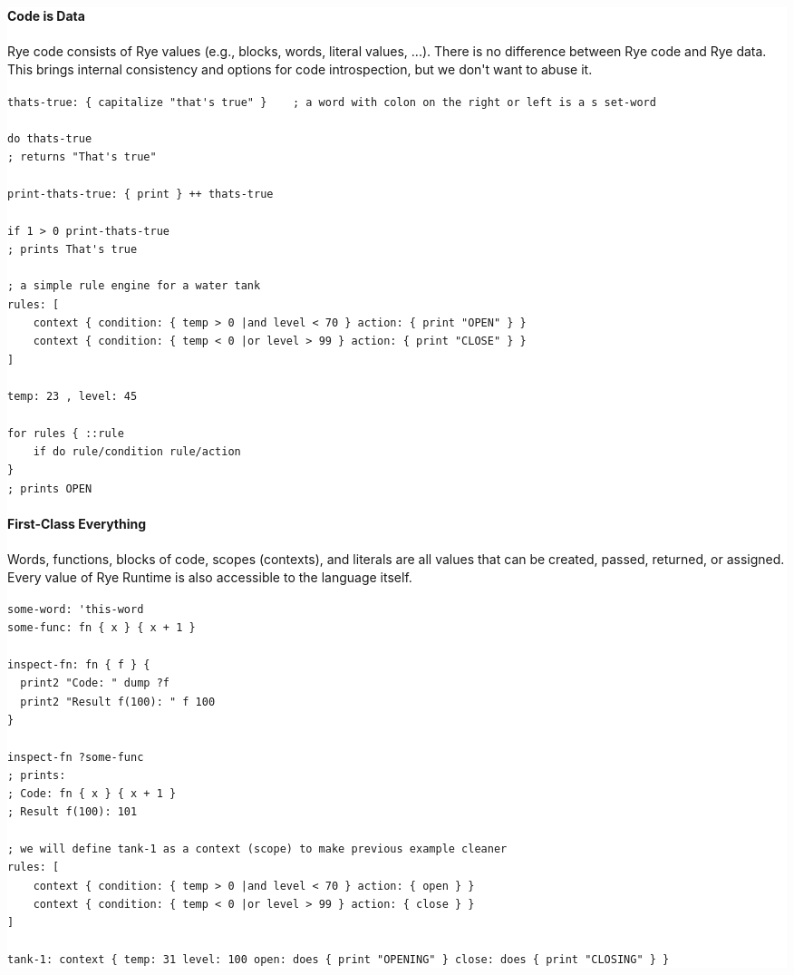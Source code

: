 
#### Code is Data

Rye code consists of Rye values (e.g., blocks, words, literal values, ...). There is no difference between Rye code and Rye data. This brings internal consistency and options for code introspection, but we don't want to abuse it.

    thats-true: { capitalize "that's true" }    ; a word with colon on the right or left is a s set-word
    
    do thats-true
    ; returns "That's true"
            
    print-thats-true: { print } ++ thats-true
        
    if 1 > 0 print-thats-true
    ; prints That's true    
    
    ; a simple rule engine for a water tank
    rules: [
        context { condition: { temp > 0 |and level < 70 } action: { print "OPEN" } }
        context { condition: { temp < 0 |or level > 99 } action: { print "CLOSE" } }
    ]
    
    temp: 23 , level: 45
    
    for rules { ::rule
        if do rule/condition rule/action
    }
    ; prints OPEN
    

#### First-Class Everything

Words, functions, blocks of code, scopes (contexts), and literals are all values that can be created, passed, returned, or assigned. Every value of Rye Runtime is also accessible to the language itself.

    some-word: 'this-word
    some-func: fn { x } { x + 1 }
    
    inspect-fn: fn { f } {
      print2 "Code: " dump ?f
      print2 "Result f(100): " f 100
    }
    
    inspect-fn ?some-func
    ; prints:
    ; Code: fn { x } { x + 1 }
    ; Result f(100): 101
    
    ; we will define tank-1 as a context (scope) to make previous example cleaner
    rules: [
        context { condition: { temp > 0 |and level < 70 } action: { open } }
        context { condition: { temp < 0 |or level > 99 } action: { close } }
    ]
    
    tank-1: context { temp: 31 level: 100 open: does { print "OPENING" } close: does { print "CLOSING" } }
    
